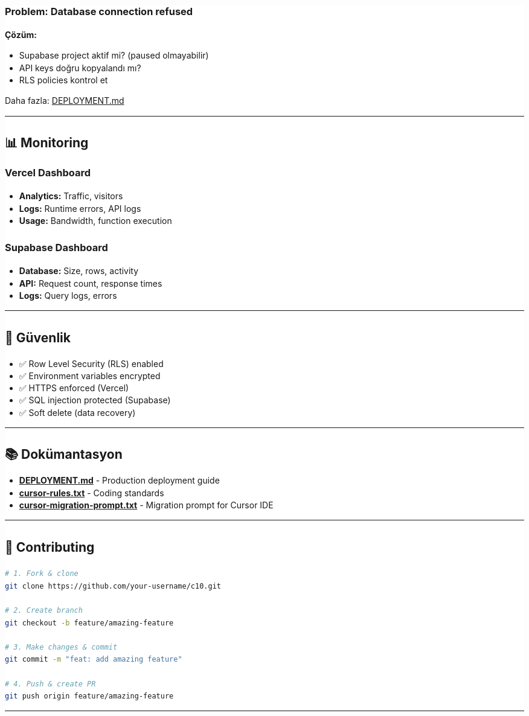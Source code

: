 ### Problem: Database connection refused

**Çözüm:**
- Supabase project aktif mi? (paused olmayabilir)
- API keys doğru kopyalandı mı?
- RLS policies kontrol et

Daha fazla: [DEPLOYMENT.md](./DEPLOYMENT.md#-troubleshooting)

---

## 📊 Monitoring

### Vercel Dashboard
- **Analytics:** Traffic, visitors
- **Logs:** Runtime errors, API logs
- **Usage:** Bandwidth, function execution

### Supabase Dashboard
- **Database:** Size, rows, activity
- **API:** Request count, response times
- **Logs:** Query logs, errors

---

## 🔐 Güvenlik

- ✅ Row Level Security (RLS) enabled
- ✅ Environment variables encrypted
- ✅ HTTPS enforced (Vercel)
- ✅ SQL injection protected (Supabase)
- ✅ Soft delete (data recovery)

---

## 📚 Dokümantasyon

- **[DEPLOYMENT.md](./DEPLOYMENT.md)** - Production deployment guide
- **[cursor-rules.txt](./cursor-rules.txt)** - Coding standards
- **[cursor-migration-prompt.txt](./cursor-migration-prompt.txt)** - Migration prompt for Cursor IDE

---

## 🤝 Contributing

```bash
# 1. Fork & clone
git clone https://github.com/your-username/c10.git

# 2. Create branch
git checkout -b feature/amazing-feature

# 3. Make changes & commit
git commit -m "feat: add amazing feature"

# 4. Push & create PR
git push origin feature/amazing-feature
```

---